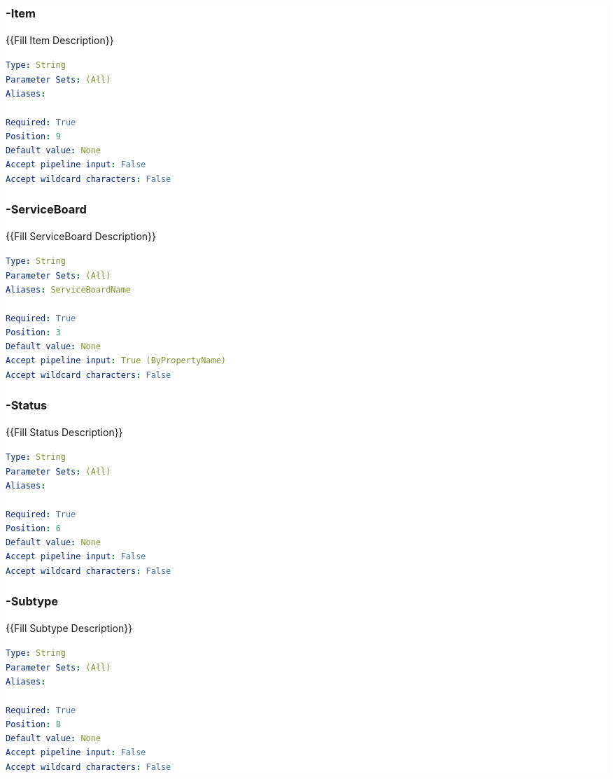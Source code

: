 ### -Item
{{Fill Item Description}}

```yaml
Type: String
Parameter Sets: (All)
Aliases:

Required: True
Position: 9
Default value: None
Accept pipeline input: False
Accept wildcard characters: False
```

### -ServiceBoard
{{Fill ServiceBoard Description}}

```yaml
Type: String
Parameter Sets: (All)
Aliases: ServiceBoardName

Required: True
Position: 3
Default value: None
Accept pipeline input: True (ByPropertyName)
Accept wildcard characters: False
```

### -Status
{{Fill Status Description}}

```yaml
Type: String
Parameter Sets: (All)
Aliases:

Required: True
Position: 6
Default value: None
Accept pipeline input: False
Accept wildcard characters: False
```

### -Subtype
{{Fill Subtype Description}}

```yaml
Type: String
Parameter Sets: (All)
Aliases:

Required: True
Position: 8
Default value: None
Accept pipeline input: False
Accept wildcard characters: False
```
